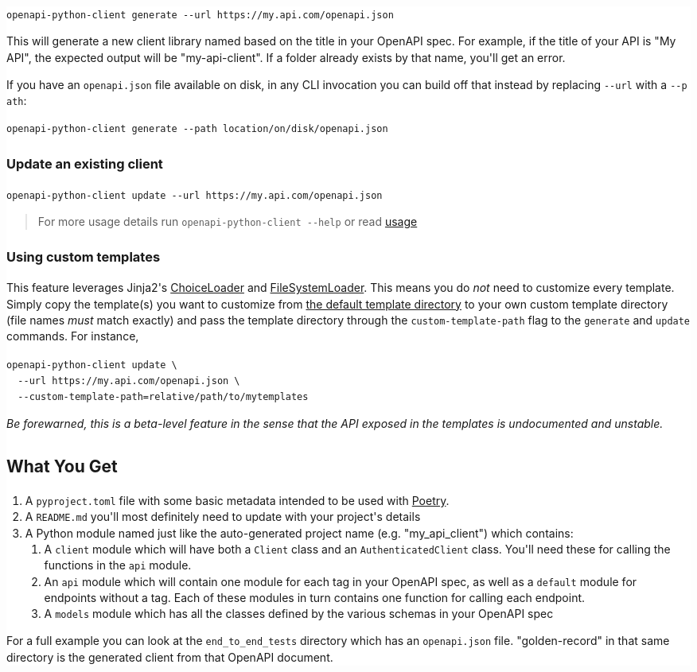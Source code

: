 `openapi-python-client generate --url https://my.api.com/openapi.json`

This will generate a new client library named based on the title in your OpenAPI spec. For example, if the title
of your API is "My API", the expected output will be "my-api-client". If a folder already exists by that name, you'll
get an error.

If you have an `openapi.json` file available on disk, in any CLI invocation you can build off that instead by replacing `--url` with a `--path`:

`openapi-python-client generate --path location/on/disk/openapi.json`

### Update an existing client

`openapi-python-client update --url https://my.api.com/openapi.json`

> For more usage details run `openapi-python-client --help` or read [usage](usage.md)

### Using custom templates

This feature leverages Jinja2's [ChoiceLoader](https://jinja.palletsprojects.com/en/2.11.x/api/#jinja2.ChoiceLoader) and [FileSystemLoader](https://jinja.palletsprojects.com/en/2.11.x/api/#jinja2.FileSystemLoader). This means you do _not_ need to customize every template. Simply copy the template(s) you want to customize from [the default template directory](openapi_python_client/templates) to your own custom template directory (file names _must_ match exactly) and pass the template directory through the `custom-template-path` flag to the `generate` and `update` commands. For instance,

```
openapi-python-client update \
  --url https://my.api.com/openapi.json \
  --custom-template-path=relative/path/to/mytemplates
```

_Be forewarned, this is a beta-level feature in the sense that the API exposed in the templates is undocumented and unstable._

## What You Get

1. A `pyproject.toml` file with some basic metadata intended to be used with [Poetry].
1. A `README.md` you'll most definitely need to update with your project's details
1. A Python module named just like the auto-generated project name (e.g. "my_api_client") which contains:
   1. A `client` module which will have both a `Client` class and an `AuthenticatedClient` class. You'll need these
      for calling the functions in the `api` module.
   1. An `api` module which will contain one module for each tag in your OpenAPI spec, as well as a `default` module
      for endpoints without a tag. Each of these modules in turn contains one function for calling each endpoint.
   1. A `models` module which has all the classes defined by the various schemas in your OpenAPI spec

For a full example you can look at the `end_to_end_tests` directory which has an `openapi.json` file.
"golden-record" in that same directory is the generated client from that OpenAPI document.


[changelog.md]: CHANGELOG.md
[poetry]: https://python-poetry.org/